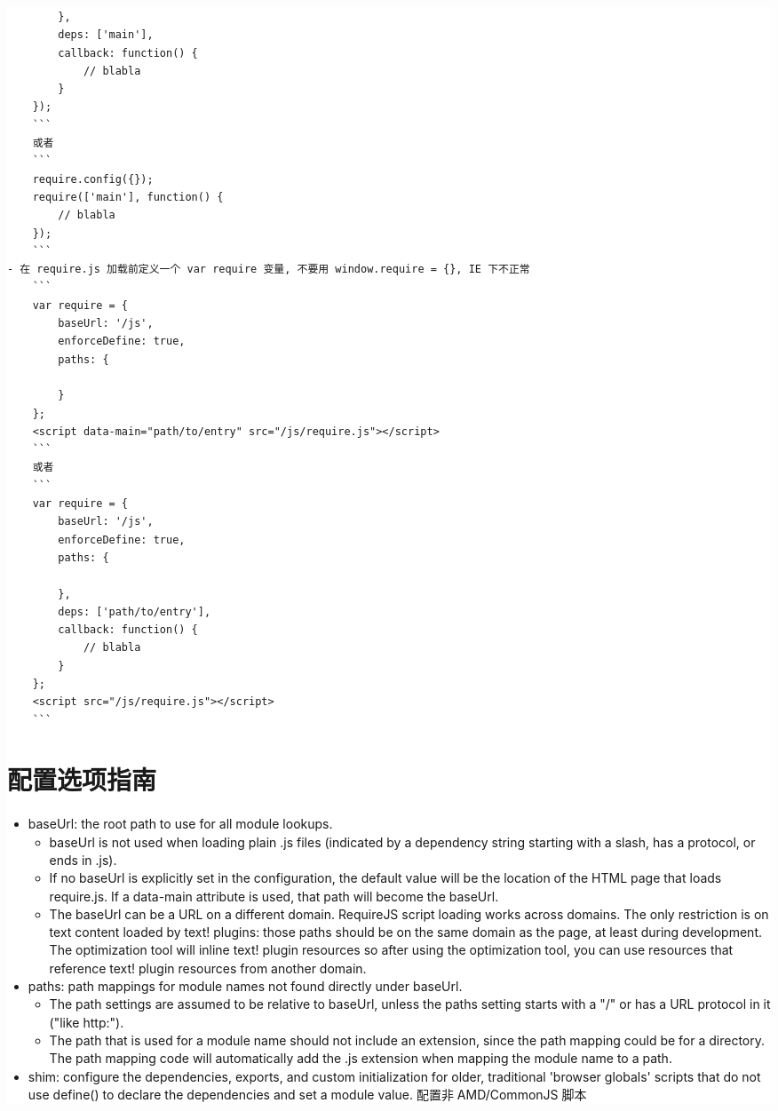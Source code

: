             },
            deps: ['main'],
            callback: function() {
                // blabla
            }
        });
        ```
        或者
        ```
        require.config({});
        require(['main'], function() {
            // blabla
        });
        ```
    - 在 require.js 加载前定义一个 var require 变量, 不要用 window.require = {}, IE 下不正常
        ```
        var require = {
            baseUrl: '/js',
            enforceDefine: true,
            paths: {

            }
        };
        <script data-main="path/to/entry" src="/js/require.js"></script>
        ```
        或者
        ```
        var require = {
            baseUrl: '/js',
            enforceDefine: true,
            paths: {

            },
            deps: ['path/to/entry'],
            callback: function() {
                // blabla
            }
        };
        <script src="/js/require.js"></script>
        ```

# 配置选项指南

- baseUrl: the root path to use for all module lookups.
    - baseUrl is not used when loading plain .js files (indicated by a dependency string starting with a slash, has a protocol, or ends in .js).
    - If no baseUrl is explicitly set in the configuration, the default value will be the location of the HTML page that loads require.js. If a data-main attribute is used, that path will become the baseUrl.
    - The baseUrl can be a URL on a different domain. RequireJS script loading works across domains. The only restriction is on text content loaded by text! plugins: those paths should be on the same domain as the page, at least during development. The optimization tool will inline text! plugin resources so after using the optimization tool, you can use resources that reference text! plugin resources from another domain.
- paths: path mappings for module names not found directly under baseUrl.
    - The path settings are assumed to be relative to baseUrl, unless the paths setting starts with a "/" or has a URL protocol in it ("like http:").
    - The path that is used for a module name should not include an extension, since the path mapping could be for a directory. The path mapping code will automatically add the .js extension when mapping the module name to a path.
- shim: configure the dependencies, exports, and custom initialization for older, traditional 'browser globals' scripts that do not use define() to declare the dependencies and set a module value. 配置非 AMD/CommonJS 脚本